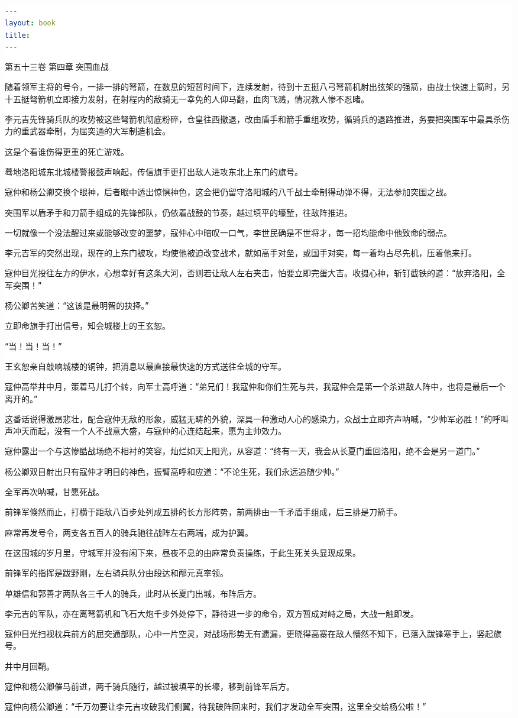 ```yaml
---
layout: book
title:
---
```

第五十三卷 第四章 突围血战

随着领军主将的号令，一排一排的弩箭，在数息的短暂时间下，连续发射，待到十五挺八弓弩箭机射出弦架的强箭，由战士快速上箭时，另十五挺弩箭机立即接力发射，在射程内的敌骑无一幸免的人仰马翻，血肉飞溅，情况教人惨不忍睹。

李元吉先锋骑兵队的攻势被这些弩箭机彻底粉碎，仓皇往西撤退，改由盾手和箭手重组攻势，循骑兵的退路推进，务要把突围军中最具杀伤力的重武器牵制，为屈突通的大军制造机会。

这是个看谁伤得更重的死亡游戏。

蓦地洛阳城东北城楼警报鼓声响起，传信旗手更打出敌人进攻东北上东门的旗号。

寇仲和杨公卿交换个眼神，后者眼中透出惊惧神色，这会把仍留守洛阳城的八千战士牵制得动弹不得，无法参加突围之战。

突围军以盾矛手和刀箭手组成的先锋部队，仍依着战鼓的节奏，越过填平的壕堑，往敌阵推进。

一切就像一个没法醒过来或能够改变的噩梦，寇仲心中暗叹一口气，李世民确是不世将才，每一招均能命中他致命的弱点。

李元吉军的突然出现，现在的上东门被攻，均使他被迫改变战术，就如高手对垒，或国手对奕，每一着均占尽先机，压着他来打。

寇仲目光投往左方的伊水，心想幸好有这条大河，否则若让敌人左右夹击，怕要立即完蛋大吉。收摄心神，斩钉截铁的道：“放弃洛阳，全军突围！”

杨公卿苦笑道：“这该是最明智的抉择。”

立即命旗手打出信号，知会城楼上的王玄恕。

“当！当！当！”

王玄恕亲自敲响城楼的铜钟，把消息以最直接最快速的方式送往全城的守军。

寇仲高举井中月，策着马儿打个转，向军士高呼道：“弟兄们！我寇仲和你们生死与共，我寇仲会是第一个杀进敌人阵中，也将是最后一个离开的。”

这番话说得激昂悲壮，配合寇仲无敌的形象，威猛无畴的外貌，深具一种激动人心的感染力，众战士立即齐声呐喊，“少帅军必胜！”的呼叫声冲天而起，没有一个人不战意大盛，与寇仲的心连结起来，愿为主帅效力。

寇仲露出一个与这惨酷战场绝不相衬的笑容，灿烂如天上阳光，从容道：“终有一天，我会从长夏门重回洛阳，绝不会是另一道门。”

杨公卿双目射出只有寇仲才明目的神色，振臂高呼和应道：“不论生死，我们永远追随少帅。”

全军再次呐喊，甘愿死战。

前锋军倏然而止，打横于距敌八百步处列成五排的长方形阵势，前两排由一千矛盾手组成，后三排是刀箭手。

麻常再发号令，两支各五百人的骑兵驰往战阵左右两端，成为护翼。

在这围城的岁月里，守城军并没有闲下来，昼夜不息的由麻常负责操练，于此生死关头显现成果。

前锋军的指挥是跋野刚，左右骑兵队分由段达和邴元真率领。

单雄信和郭善才两队各三千人的骑兵，此时从长夏门出城，布阵后方。

李元吉的军队，亦在离弩箭机和飞石大炮千步外处停下，静待进一步的命令，双方暂成对峙之局，大战一触即发。

寇仲目光扫视枕兵前方的屈突通部队，心中一片空灵，对战场形势无有遗漏，更晓得高寨在敌人懵然不知下，已落入跋锋寒手上，竖起旗号。

井中月回鞘。

寇仲和杨公卿催马前进，两千骑兵随行，越过被填平的长壕，移到前锋军后方。

寇仲向杨公卿道：“千万勿要让李元吉攻破我们侧翼，待我破阵回来时，我们才发动全军突围，这里全交给杨公啦！”

